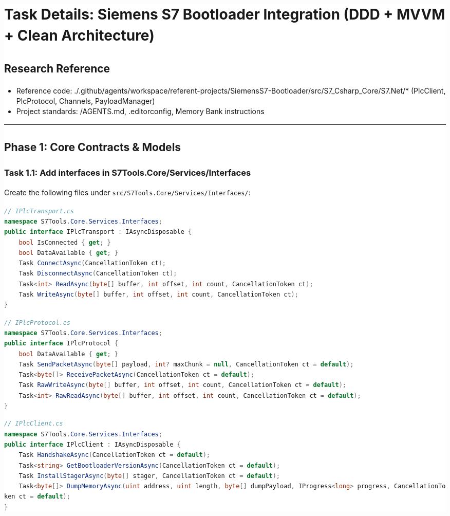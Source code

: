
# Task Details: Siemens S7 Bootloader Integration (DDD + MVVM + Clean Architecture)

## Research Reference

- Reference code: ./.github/agents/workspace/referent-projects/SiemensS7-Bootloader/src/S7_Csharp_Core/S7.Net/* (PlcClient, PlcProtocol, Channels, PayloadManager)
- Project standards: /AGENTS.md, .editorconfig, Memory Bank instructions

---

## Phase 1: Core Contracts & Models

### Task 1.1: Add interfaces in S7Tools.Core/Services/Interfaces

Create the following files under `src/S7Tools.Core/Services/Interfaces/`:

```csharp
// IPlcTransport.cs
namespace S7Tools.Core.Services.Interfaces;
public interface IPlcTransport : IAsyncDisposable {
    bool IsConnected { get; }
    bool DataAvailable { get; }
    Task ConnectAsync(CancellationToken ct);
    Task DisconnectAsync(CancellationToken ct);
    Task<int> ReadAsync(byte[] buffer, int offset, int count, CancellationToken ct);
    Task WriteAsync(byte[] buffer, int offset, int count, CancellationToken ct);
}
```

```csharp
// IPlcProtocol.cs
namespace S7Tools.Core.Services.Interfaces;
public interface IPlcProtocol {
    bool DataAvailable { get; }
    Task SendPacketAsync(byte[] payload, int? maxChunk = null, CancellationToken ct = default);
    Task<byte[]> ReceivePacketAsync(CancellationToken ct = default);
    Task RawWriteAsync(byte[] buffer, int offset, int count, CancellationToken ct = default);
    Task<int> RawReadAsync(byte[] buffer, int offset, int count, CancellationToken ct = default);
}
```

```csharp
// IPlcClient.cs
namespace S7Tools.Core.Services.Interfaces;
public interface IPlcClient : IAsyncDisposable {
    Task HandshakeAsync(CancellationToken ct = default);
    Task<string> GetBootloaderVersionAsync(CancellationToken ct = default);
    Task InstallStagerAsync(byte[] stager, CancellationToken ct = default);
    Task<byte[]> DumpMemoryAsync(uint address, uint length, byte[] dumpPayload, IProgress<long> progress, CancellationToken ct = default);
}
```
